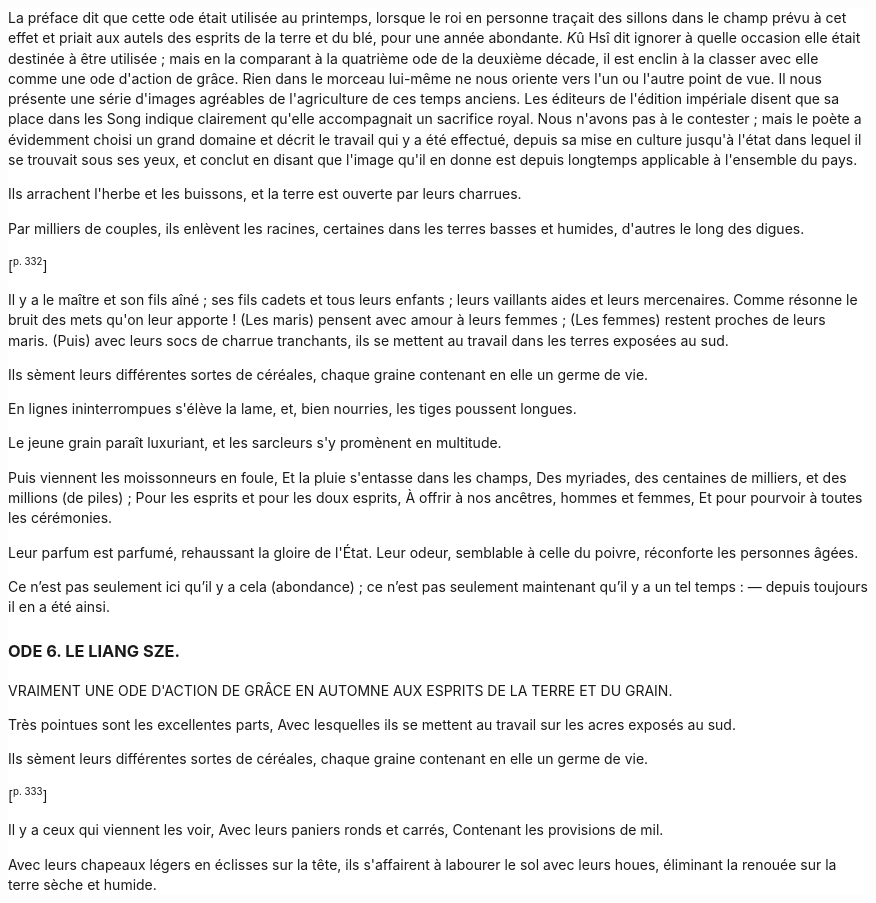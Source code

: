 La préface dit que cette ode était utilisée au printemps, lorsque le roi en personne traçait des sillons dans le champ prévu à cet effet et priait aux autels des esprits de la terre et du blé, pour une année abondante. <i>K</i>û Hsî dit ignorer à quelle occasion elle était destinée à être utilisée ; mais en la comparant à la quatrième ode de la deuxième décade, il est enclin à la classer avec elle comme une ode d'action de grâce. Rien dans le morceau lui-même ne nous oriente vers l'un ou l'autre point de vue. Il nous présente une série d'images agréables de l'agriculture de ces temps anciens. Les éditeurs de l'édition impériale disent que sa place dans les Song indique clairement qu'elle accompagnait un sacrifice royal. Nous n'avons pas à le contester ; mais le poète a évidemment choisi un grand domaine et décrit le travail qui y a été effectué, depuis sa mise en culture jusqu'à l'état dans lequel il se trouvait sous ses yeux, et conclut en disant que l'image qu'il en donne est depuis longtemps applicable à l'ensemble du pays.

Ils arrachent l'herbe et les buissons, et la terre est ouverte par leurs charrues.

Par milliers de couples, ils enlèvent les racines, certaines dans les terres basses et humides, d'autres le long des digues.

<span id="p332">[<sup><small>p. 332</small></sup>]</span>

Il y a le maître et son fils aîné ; ses fils cadets et tous leurs enfants ; leurs vaillants aides et leurs mercenaires. Comme résonne le bruit des mets qu'on leur apporte ! (Les maris) pensent avec amour à leurs femmes ; (Les femmes) restent proches de leurs maris. (Puis) avec leurs socs de charrue tranchants, ils se mettent au travail dans les terres exposées au sud.

Ils sèment leurs différentes sortes de céréales, chaque graine contenant en elle un germe de vie.

En lignes ininterrompues s'élève la lame, et, bien nourries, les tiges poussent longues.

Le jeune grain paraît luxuriant, et les sarcleurs s'y promènent en multitude.

Puis viennent les moissonneurs en foule, Et la pluie s'entasse dans les champs, Des myriades, des centaines de milliers, et des millions (de piles) ; Pour les esprits et pour les doux esprits, À offrir à nos ancêtres, hommes et femmes, Et pour pourvoir à toutes les cérémonies.

Leur parfum est parfumé, rehaussant la gloire de l'État. Leur odeur, semblable à celle du poivre, réconforte les personnes âgées.

Ce n’est pas seulement ici qu’il y a cela (abondance) ; ce n’est pas seulement maintenant qu’il y a un tel temps : — depuis toujours il en a été ainsi.

<a id="o36"></a>

### ODE 6. LE LIANG SZE.

VRAIMENT UNE ODE D'ACTION DE GRÂCE EN AUTOMNE AUX ESPRITS DE LA TERRE ET DU GRAIN.

Très pointues sont les excellentes parts, Avec lesquelles ils se mettent au travail sur les acres exposés au sud.

Ils sèment leurs différentes sortes de céréales, chaque graine contenant en elle un germe de vie.

<span id="p333">[<sup><small>p. 333</small></sup>]</span>

Il y a ceux qui viennent les voir, Avec leurs paniers ronds et carrés, Contenant les provisions de mil.

Avec leurs chapeaux légers en éclisses sur la tête, ils s'affairent à labourer le sol avec leurs houes, éliminant la renouée sur la terre sèche et humide.


[^357]: 314:1 Ce seraient les princes qui étaient réunis à cette occasion et qui assistaient le roi dans le service.
[^358]: 314:2 C'est-à-dire les officiers qui prenaient part aux libations, aux prières et aux autres parties du sacrifice.
[^359]: 314:3 Voyez ce que dit Ȝze-sze sur ces quatre lignes dans la Doctrine du Milieu, XXVI, par. 10.
[^360]: 316:1 Signification mont <i>Kh</i>î.
[^361]: 316:2 Wan et Wu.
[^362]: 317:1 Ceci est une prière. L'adorateur, compte tenu de la majesté du Ciel, hésita à supposer que Dieu accepterait certainement son sacrifice. Il suppose, ci-dessous, que le roi Wăn l'accepte.
[^363]: 318:1 « Tous les êtres spirituels » signifie littéralement « les cent esprits », c'est-à-dire les esprits qui règnent, sous le Ciel, sur toute la nature, et en particulier les esprits des rivières et des collines du royaume. Ceux du Ho et des hautes montagnes sont mentionnés, car si leurs esprits étaient satisfaits de Wû, ceux de toutes les autres montagnes et collines l'étaient sans aucun doute.
[^364]: 318:2 Comparez avec ces lignes le dernier chapitre de « l'Achèvement de la Guerre » dans le Shû.
[^365]: 319:1 Si l'on ne comprend dans l'ensemble que le sacrifice à Wû, ce vers devra être traduit par « Comme il était illustre, lui qui acheva (son grand ouvrage) et en assura la tranquillité ! » Il faut procéder de la même manière pour le vers suivant. Cette construction est très forcée ; le texte n'est pas clair non plus quant à la vision de Kû Hsî.
[^366]: 321:1 C'est cette ligne qui rend difficile de déterminer après quel sacrifice nous devons supposer que ces instructions ont été délivrées. L'année, sous la dynastie Hsiâ, commençait avec le premier mois du printemps, comme c'est le cas aujourd'hui en Chine, car Confucius avait déclaré que c'était le moment opportun. Sous la dynastie Shang, elle commençait un mois plus tôt ; et pendant la période Kâu, elle aurait toujours dû commencer avec la nouvelle lune précédant le solstice d'hiver, entre notre 22 novembre et notre 22 décembre. Mais dans les écrits de la période Kâu, nous trouvons des indications temporelles continuellement référées au calendrier de Hsiâ, comme ici.
[^368]: 321:2 Ces deux premières lignes sont presque ingérables. Les anciens critiques soutenaient qu'il n'y était pas fait mention du roi <i>Kh</i>ăng ; mais le texte est catégorique sur ce point. Nous devons supposer qu'un service spécial avait été célébré à son sanctuaire, lui demandant d'indiquer le jour où le sacrifice après lequel les instructions étaient données devait être accompli ; et qu'un oracle directeur avait été reçu.
[^369]: 322:1 La mention des « champs privés » implique qu'il existait également des « champs publics », cultivés en commun par les agriculteurs, pour le compte du gouvernement. De même que le peuple est présenté ailleurs comme souhaitant que la pluie tombe d'abord sur « les champs publics », en signe de loyauté, le roi ne mentionne ici que « les champs privés », pour témoigner de sa sympathie et de sa considération envers le peuple.
[^370]: 322:2 Pour la culture du sol, les parcelles des familles individuelles étaient séparées par un petit fossé ; dix parcelles, par un plus grand ; cent, par ce que nous pouvons appeler un ruisseau ; mille, par un petit ruisseau ; et dix mille, par une rivière. L'espace occupé par 10 000 familles formait un carré d'un peu plus de trente-deux lî. Nous pouvons supposer que cet espace était désigné par le nombre rond de trente lî dans le texte. Ainsi au moins <i>K</i>ăng Khang-_kh_ăng l'a expliqué.
[^371]: 322:3 Ces deux lignes rendent le texte allusif. Voir l'introduction, [p. 279](Shih_King_Intro_1#p279).
[^372]: 323:1 Les musiciens aveugles de la cour de Kâu étaient nombreux. La cécité des yeux était censée rendre les oreilles plus perçantes et favoriser la voix. Dans le Livre Officiel de Kâu, III, i, par. 22, l'énumération de la p. 234 de ces musiciens aveugles donne 2 directeurs de premier rang et 4 de second ; 40 interprètes de premier degré, 100 de second et 160 de troisième ; avec 300 assistants qui étaient doués de la vue. Mais il est difficile de ne pas être quelque peu incrédule face à cette grande collection de musiciens aveugles de la cour de Kâu.
[^373]: 324:1 Tous les instruments énumérés ici étaient joués dans la cour ouverte sous la salle. Rien n'est dit des instruments à cordes qui étaient utilisés dans la salle elle-même ; et l'énumération des instruments dans la cour n'est pas complète.
[^374]: 325:1 Pour expliquer ce vers, un commentateur se réfère à la septième strophe du premier morceau des Odes Majeures du Royaume, où il est dit : « Dieu a inspecté les quatre quartiers du royaume, cherchant quelqu'un pour donner l'établissement et le repos au peuple ; » et ajoute : « Ainsi, ce que le Ciel a à cœur, c'est l'établissement du peuple. Quand le repos lui est donné, alors le Ciel est en repos. »
[^375]: 326:1 Lors des sacrifices aux ancêtres, les tablettes spirituelles des épouses étaient placées avec celles de leurs maris dans leurs sanctuaires, de sorte que tous deux partageaient les honneurs du service. Il en est de même aujourd'hui dans le temple ancestral impérial de Pékin. La « mère accomplie » serait ici Thâi Sze, souvent célébrée dans les pièces du premier livre de la première partie, et ailleurs.
[^376]: 326:2 Parmi les usages des services du temple ancestral, spécifiés par Confucius et cités à la [p. 302](Shih_King_Part1_Intro#p302), figurait la distinction de l'ordre de descendance dans la Maison royale. Selon les règles établies à cet effet, les caractères utilisés ici nous permettent de déterminer le sujet de cette lignée comme étant le roi Wû, par opposition à son père Wan.
[^377]: 327:1 Ces quatre vers expriment simplement le souhait du roi de détourner son visiteur du plaisir que sa présence lui procurait. Comparez le langage similaire de la deuxième ode de la quatrième décennie de la deuxième partie.
[^378]: 330:1 Le sens est le suivant : « La voie du Ciel est très claire : bénir les bons et punir les méchants. Mais sa faveur dépend ainsi des hommes eux-mêmes et est difficile à préserver. »
[^379]: 331:1 Les caractères chinois signifient ici, littéralement, « insecte du pêcher », ou, comme le dit le Dr Williams, « punaise du pêcher ». Un autre nom pour l'oiseau est « l'épouse intelligente », du fait du caractère artistique de son nid, qui le désignerait comme le petit « oiseau tailleur ». Mais le nom est appliqué à divers petits oiseaux.
[^380]: 333:1 « Les cent maisons », ou chambres dans une résidence de cent familles, sont celles des cent familles qui cultivaient l'espace délimité par un ruisseau ; voir la note sur la deuxième ode de la décennie précédente. Elles formaient une société dont les membres s'aidaient mutuellement dans leurs travaux des champs, de sorte que leur récolte était rapportée à la maison en même temps. Viennent ensuite le battage ou le foulage, et le vannage, après quoi l'épi était apporté dans les maisons.
[^381]: 333:2 On a observé que sous la dynastie Kâu, le rouge était la couleur des victimes sacrificielles. Il en était de même pour le temple ancestral, mais pour les sacrifices aux esprits de la terre et du grain, la victime était un taureau « jaune » aux lèvres noires.
[^382]: 334:1 Le sujet de ces lignes doit être un officier ordinaire, car il portait une robe de soie et un bonnet pourpre lorsqu'il assistait aux sacrifices du roi ou d'un prince féodal. Il y avait deux bâtiments à l'extérieur de la porte principale menant au temple des ancêtres, et deux bâtiments correspondants à l'intérieur, où les personnifications des ancêtres défunts étaient festoyées. Nous devons supposer que l'officier en question descendait de la salle supérieure au vestibule de la porte pour inspecter les plats préparés pour le festin, puis procédait à l'examen des animaux, des trépieds pour faire bouillir la chair, etc.
[^383]: 334:2 La coupe de corne de rhinocéros devait être vidée, en guise de punition, par quiconque enfreignait les règles de la bienséance lors du festin ; mais ici, il n'y avait pas lieu de le faire.